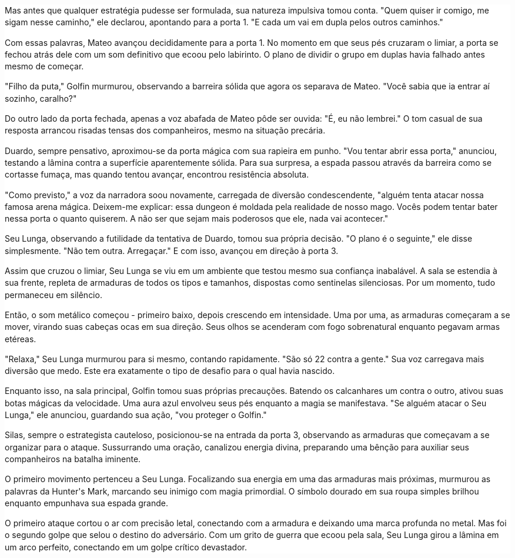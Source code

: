 Mas antes que qualquer estratégia pudesse ser formulada, sua natureza impulsiva tomou conta. "Quem quiser ir comigo, me sigam nesse caminho," ele declarou, apontando para a porta 1. "E cada um vai em dupla pelos outros caminhos."

Com essas palavras, Mateo avançou decididamente para a porta 1. No momento em que seus pés cruzaram o limiar, a porta se fechou atrás dele com um som definitivo que ecoou pelo labirinto. O plano de dividir o grupo em duplas havia falhado antes mesmo de começar.

"Filho da puta," Golfin murmurou, observando a barreira sólida que agora os separava de Mateo. "Você sabia que ia entrar aí sozinho, caralho?"

Do outro lado da porta fechada, apenas a voz abafada de Mateo pôde ser ouvida: "É, eu não lembrei." O tom casual de sua resposta arrancou risadas tensas dos companheiros, mesmo na situação precária.

Duardo, sempre pensativo, aproximou-se da porta mágica com sua rapieira em punho. "Vou tentar abrir essa porta," anunciou, testando a lâmina contra a superfície aparentemente sólida. Para sua surpresa, a espada passou através da barreira como se cortasse fumaça, mas quando tentou avançar, encontrou resistência absoluta.

"Como previsto," a voz da narradora soou novamente, carregada de diversão condescendente, "alguém tenta atacar nossa famosa arena mágica. Deixem-me explicar: essa dungeon é moldada pela realidade de nosso mago. Vocês podem tentar bater nessa porta o quanto quiserem. A não ser que sejam mais poderosos que ele, nada vai acontecer."

Seu Lunga, observando a futilidade da tentativa de Duardo, tomou sua própria decisão. "O plano é o seguinte," ele disse simplesmente. "Não tem outra. Arregaçar." E com isso, avançou em direção à porta 3.

Assim que cruzou o limiar, Seu Lunga se viu em um ambiente que testou mesmo sua confiança inabalável. A sala se estendia à sua frente, repleta de armaduras de todos os tipos e tamanhos, dispostas como sentinelas silenciosas. Por um momento, tudo permaneceu em silêncio.

Então, o som metálico começou - primeiro baixo, depois crescendo em intensidade. Uma por uma, as armaduras começaram a se mover, virando suas cabeças ocas em sua direção. Seus olhos se acenderam com fogo sobrenatural enquanto pegavam armas etéreas.

"Relaxa," Seu Lunga murmurou para si mesmo, contando rapidamente. "São só 22 contra a gente." Sua voz carregava mais diversão que medo. Este era exatamente o tipo de desafio para o qual havia nascido.

Enquanto isso, na sala principal, Golfin tomou suas próprias precauções. Batendo os calcanhares um contra o outro, ativou suas botas mágicas da velocidade. Uma aura azul envolveu seus pés enquanto a magia se manifestava. "Se alguém atacar o Seu Lunga," ele anunciou, guardando sua ação, "vou proteger o Golfin."

Silas, sempre o estrategista cauteloso, posicionou-se na entrada da porta 3, observando as armaduras que começavam a se organizar para o ataque. Sussurrando uma oração, canalizou energia divina, preparando uma bênção para auxiliar seus companheiros na batalha iminente.

O primeiro movimento pertenceu a Seu Lunga. Focalizando sua energia em uma das armaduras mais próximas, murmurou as palavras da Hunter's Mark, marcando seu inimigo com magia primordial. O símbolo dourado em sua roupa simples brilhou enquanto empunhava sua espada grande.

O primeiro ataque cortou o ar com precisão letal, conectando com a armadura e deixando uma marca profunda no metal. Mas foi o segundo golpe que selou o destino do adversário. Com um grito de guerra que ecoou pela sala, Seu Lunga girou a lâmina em um arco perfeito, conectando em um golpe crítico devastador.
